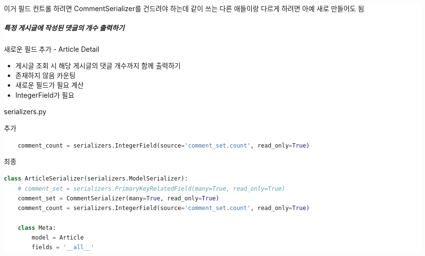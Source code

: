 이거 필드 컨트롤 하려면 CommentSerializer를 건드려야 하는데 같이 쓰는 다른 애들이랑 다르게 하려면 아예 새로 만들어도 됨

##### 특정 게시글에 작성된 댓글의 개수 출력하기

새로운 필드 추가 - Article Detail

- 게시글 조회 시 해당 게시글의 댓글 개수까지 함께 출력하기
- 존재하지 않음 카운팅
- 새로운 필드가 필요 계산
- IntegerField가 필요

serializers.py

추가

```python
    comment_count = serializers.IntegerField(source='comment_set.count', read_only=True)
```

최종

```python
class ArticleSerializer(serializers.ModelSerializer):
    # comment_set = serializers.PrimaryKeyRelatedField(many=True, read_only=True)
    comment_set = CommentSerializer(many=True, read_only=True)
    comment_count = serializers.IntegerField(source='comment_set.count', read_only=True)

    class Meta:
        model = Article
        fields = '__all__'
```
